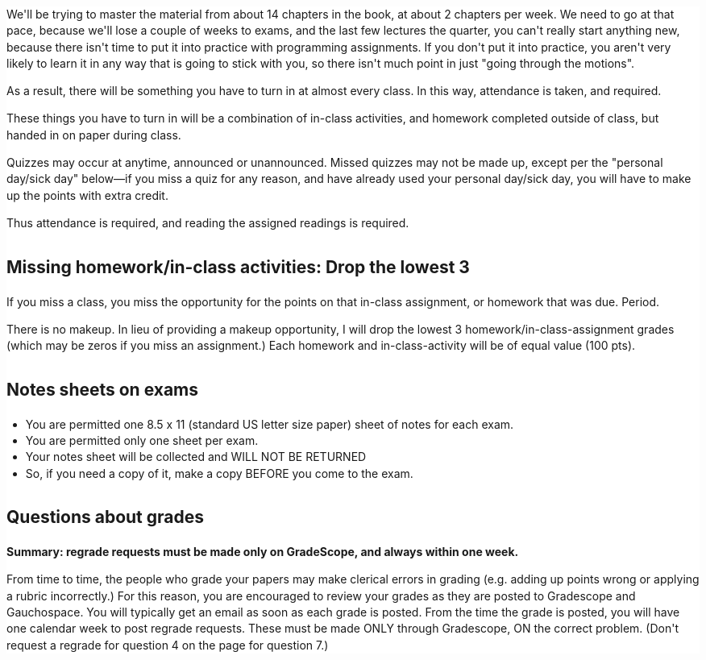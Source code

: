 We'll be trying to master the material from about 14 chapters in the
book, at about 2 chapters per week. We need to go at that pace,
because we'll lose a couple of weeks to exams, and the last few
lectures the quarter, you can't really start anything new, because
there isn't time to put it into practice with programming
assignments. If you don't put it into practice, you aren't very likely
to learn it in any way that is going to stick with you, so there isn't
much point in just "going through the motions".

As a result, there will be something you have to turn in at almost
every class. In this way, attendance is taken, and required.

These things you have to turn in will be a combination of in-class
activities, and homework completed outside of class, but handed in on
paper during class.

Quizzes may occur at anytime, announced or unannounced. Missed quizzes
may not be made up, except per the "personal day/sick day" below—if
you miss a quiz for any reason, and have already used your personal
day/sick day, you will have to make up the points with extra credit.

Thus attendance is required, and reading the assigned readings is
required.

Missing homework/in-class activities: Drop the lowest 3
-------------------------------------------------------

If you miss a class, you miss the opportunity for the points on that
in-class assignment, or homework that was due. Period.

There is no makeup. In lieu of providing a makeup opportunity, I will
drop the lowest 3 homework/in-class-assignment grades (which may be
zeros if you miss an assignment.) Each homework and in-class-activity
will be of equal value (100 pts).

Notes sheets on exams
---------------------

-   You are permitted one 8.5 x 11 (standard US letter size paper) sheet of notes for each exam.
-   You are permitted only one sheet per exam.
-   Your notes sheet will be collected and WILL NOT BE RETURNED
-   So, if you need a copy of it, make a copy BEFORE you come to the exam.


Questions about grades
----------------------

**Summary: regrade requests must be made only on GradeScope, and always within one week.**

From time to time, the people who grade your papers may make clerical
errors in grading (e.g. adding up points wrong or applying a rubric
incorrectly.) For this reason, you are encouraged to review your
grades as they are posted to Gradescope and Gauchospace. You will
typically get an email as soon as each grade is posted. From the time
the grade is posted, you will have one calendar week to post regrade
requests. These must be made ONLY through Gradescope, ON the correct
problem. (Don't request a regrade for question 4 on the page for
question 7.)
